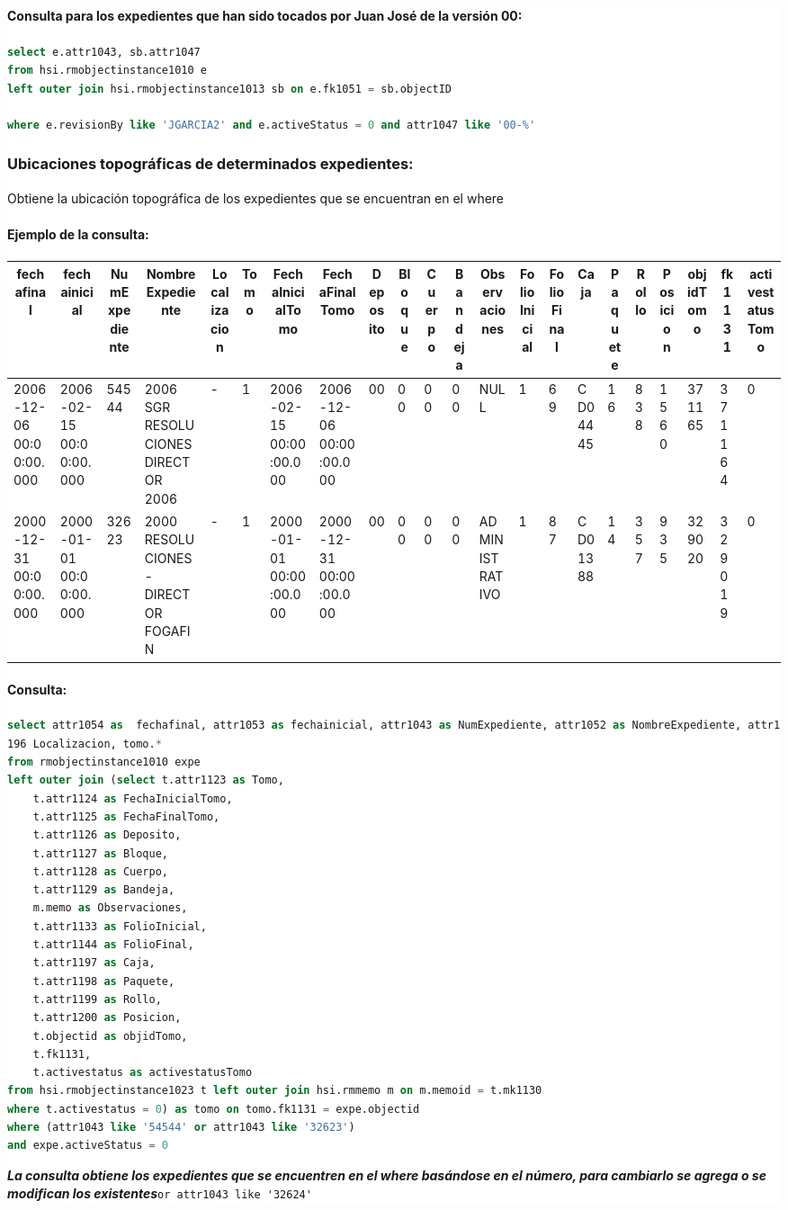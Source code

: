 #### Consulta para los expedientes que han sido tocados por Juan José de la versión 00:
```sql
select e.attr1043, sb.attr1047
from hsi.rmobjectinstance1010 e 
left outer join hsi.rmobjectinstance1013 sb on e.fk1051 = sb.objectID

where e.revisionBy like 'JGARCIA2' and e.activeStatus = 0 and attr1047 like '00-%'
```

### Ubicaciones topográficas de determinados expedientes:
Obtiene la ubicación topográfica de los expedientes que se encuentran en el where
#### Ejemplo de la consulta:
fechafinal|fechainicial|NumExpediente|NombreExpediente|Localizacion|Tomo|FechaInicialTomo|FechaFinalTomo|Deposito|Bloque|Cuerpo|Bandeja|Observaciones|FolioInicial|FolioFinal|Caja|Paquete|Rollo|Posicion|objidTomo|fk1131|activestatusTomo
-|-|-|-|-|-|-|-|-|-|-|-|-|-|-|-|-|-|-|-|-|-
2006-12-06 00:00:00.000|2006-02-15 00:00:00.000|54544|2006 SGR RESOLUCIONES DIRECTOR 2006 |-|1 |2006-02-15 00:00:00.000|2006-12-06 00:00:00.000|00|00|00|00|NULL|1|69|CD04445 |16 |838|1560 |371165|371164|0
2000-12-31 00:00:00.000|2000-01-01 00:00:00.000|32623|2000 RESOLUCIONES - DIRECTOR FOGAFIN|-|1 |2000-01-01 00:00:00.000|2000-12-31 00:00:00.000|00|00|00|00|ADMINISTRATIVO|1|87|CD01388 |14 |357|935|329020|329019|0
#### Consulta:
```sql
select attr1054 as  fechafinal, attr1053 as fechainicial, attr1043 as NumExpediente, attr1052 as NombreExpediente, attr1196 Localizacion, tomo.*
from rmobjectinstance1010 expe
left outer join (select t.attr1123 as Tomo,
	t.attr1124 as FechaInicialTomo,
	t.attr1125 as FechaFinalTomo,
	t.attr1126 as Deposito,
	t.attr1127 as Bloque,
	t.attr1128 as Cuerpo,
	t.attr1129 as Bandeja,
	m.memo as Observaciones,
	t.attr1133 as FolioInicial,
	t.attr1144 as FolioFinal,
	t.attr1197 as Caja,
	t.attr1198 as Paquete,
	t.attr1199 as Rollo,
	t.attr1200 as Posicion,
	t.objectid as objidTomo,
	t.fk1131,
	t.activestatus as activestatusTomo
from hsi.rmobjectinstance1023 t left outer join hsi.rmmemo m on m.memoid = t.mk1130
where t.activestatus = 0) as tomo on tomo.fk1131 = expe.objectid
where (attr1043 like '54544' or attr1043 like '32623')
and expe.activeStatus = 0
```
_**La consulta obtiene los expedientes que se encuentren en el where basándose en el número, para cambiarlo se agrega o se modifican los existentes**_`or attr1043 like '32624'`
